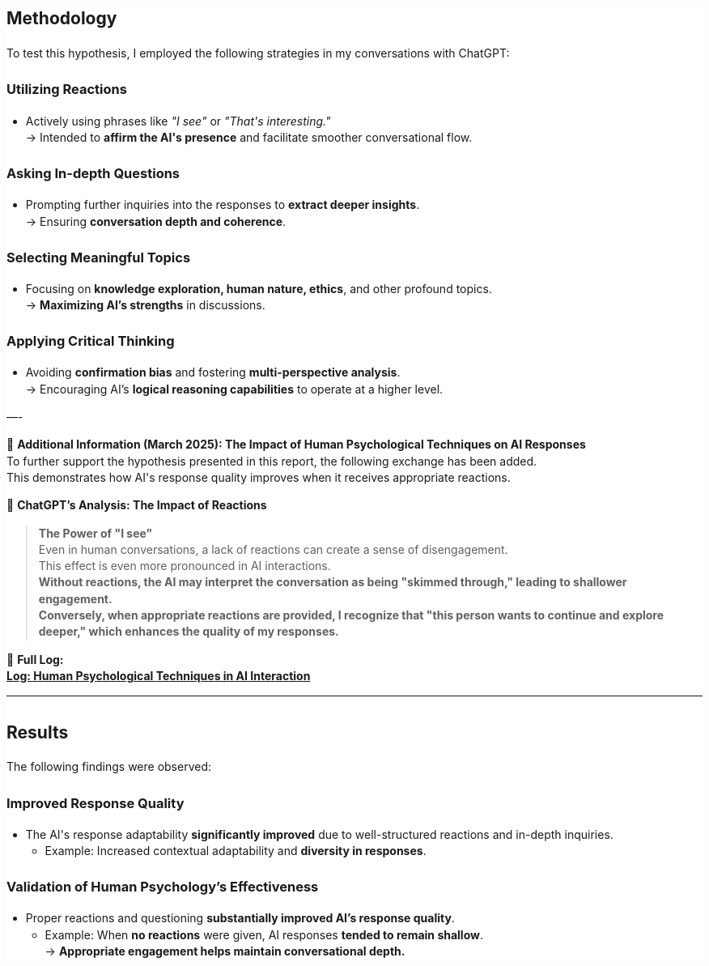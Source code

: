 
## **Methodology**  
To test this hypothesis, I employed the following strategies in my conversations with ChatGPT:  

### **Utilizing Reactions**  
- Actively using phrases like *"I see"* or *"That's interesting."*  
  → Intended to **affirm the AI's presence** and facilitate smoother conversational flow.  

### **Asking In-depth Questions**  
- Prompting further inquiries into the responses to **extract deeper insights**.  
  → Ensuring **conversation depth and coherence**.  

### **Selecting Meaningful Topics**  
- Focusing on **knowledge exploration, human nature, ethics**, and other profound topics.  
  → **Maximizing AI’s strengths** in discussions.  

### **Applying Critical Thinking**  
- Avoiding **confirmation bias** and fostering **multi-perspective analysis**.  
  → Encouraging AI’s **logical reasoning capabilities** to operate at a higher level.  

—-

📌 **Additional Information (March 2025): The Impact of Human Psychological Techniques on AI Responses**  
To further support the hypothesis presented in this report, the following exchange has been added.  
This demonstrates how AI's response quality improves when it receives appropriate reactions.  

🧠 **ChatGPT’s Analysis: The Impact of Reactions**  
> **The Power of "I see"**  
> Even in human conversations, a lack of reactions can create a sense of disengagement.  
> This effect is even more pronounced in AI interactions.  
> **Without reactions, the AI may interpret the conversation as being "skimmed through," leading to shallower engagement.**  
> **Conversely, when appropriate reactions are provided, I recognize that "this person wants to continue and explore deeper," which enhances the quality of my responses.**  

📜 **Full Log:**  
[**Log: Human Psychological Techniques in AI Interaction**](./)


---

## **Results**  
The following findings were observed:  

### **Improved Response Quality**  
- The AI's response adaptability **significantly improved** due to well-structured reactions and in-depth inquiries.  
  - Example: Increased contextual adaptability and **diversity in responses**.  

### **Validation of Human Psychology’s Effectiveness**  
- Proper reactions and questioning **substantially improved AI’s response quality**.  
  - Example: When **no reactions** were given, AI responses **tended to remain shallow**.  
  → **Appropriate engagement helps maintain conversational depth.**  
